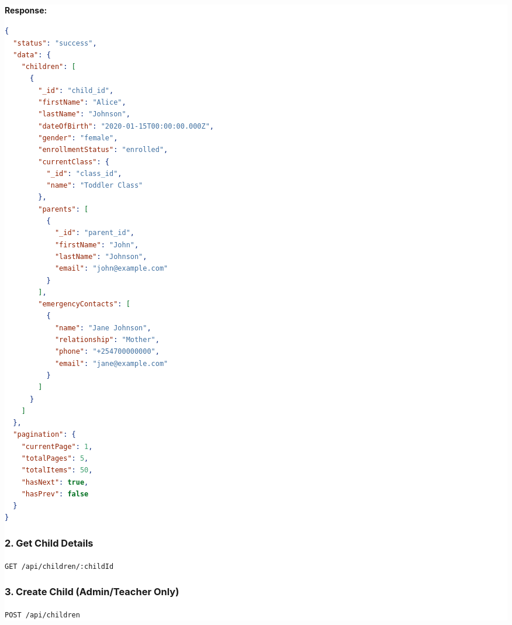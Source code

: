 **Response:**
```json
{
  "status": "success",
  "data": {
    "children": [
      {
        "_id": "child_id",
        "firstName": "Alice",
        "lastName": "Johnson",
        "dateOfBirth": "2020-01-15T00:00:00.000Z",
        "gender": "female",
        "enrollmentStatus": "enrolled",
        "currentClass": {
          "_id": "class_id",
          "name": "Toddler Class"
        },
        "parents": [
          {
            "_id": "parent_id",
            "firstName": "John",
            "lastName": "Johnson",
            "email": "john@example.com"
          }
        ],
        "emergencyContacts": [
          {
            "name": "Jane Johnson",
            "relationship": "Mother",
            "phone": "+254700000000",
            "email": "jane@example.com"
          }
        ]
      }
    ]
  },
  "pagination": {
    "currentPage": 1,
    "totalPages": 5,
    "totalItems": 50,
    "hasNext": true,
    "hasPrev": false
  }
}
```

### 2. Get Child Details
```http
GET /api/children/:childId
```

### 3. Create Child (Admin/Teacher Only)
```http
POST /api/children
```
